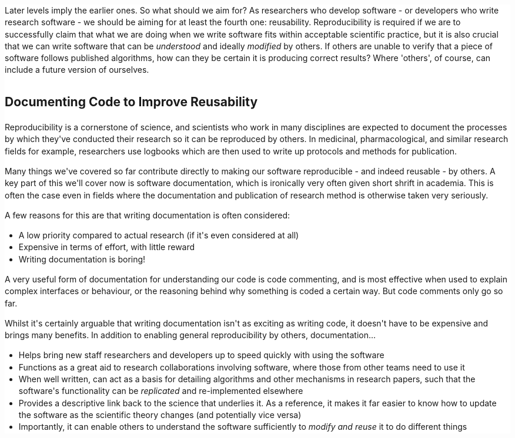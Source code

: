 Later levels imply the earlier ones.
So what should we aim for?
As researchers who develop software - or developers who write research software -
we should be aiming for at least the fourth one: reusability.
Reproducibility is required if we are to successfully claim that
what we are doing when we write software fits within acceptable scientific practice,
but it is also crucial that we can write software that can be *understood*
and ideally *modified* by others.
If others are unable to verify that a piece of software follows published algorithms,
how can they be certain it is producing correct results?
Where 'others', of course, can include a future version of ourselves.

## Documenting Code to Improve Reusability

Reproducibility is a cornerstone of science,
and scientists who work in many disciplines are expected to document
the processes by which they've conducted their research so it can be reproduced by others.
In medicinal, pharmacological, and similar research fields for example,
researchers use logbooks which are then used to write up protocols and methods for publication.

Many things we've covered so far contribute directly to making our software
reproducible - and indeed reusable - by others.
A key part of this we'll cover now is software documentation,
which is ironically very often given short shrift in academia.
This is often the case even in fields where
the documentation and publication of research method is otherwise taken very seriously.

A few reasons for this are that writing documentation is often considered:

- A low priority compared to actual research (if it's even considered at all)
- Expensive in terms of effort, with little reward
- Writing documentation is boring!

A very useful form of documentation for understanding our code is code commenting,
and is most effective when used to explain complex interfaces or behaviour,
or the reasoning behind why something is coded a certain way.
But code comments only go so far.

Whilst it's certainly arguable that writing documentation isn't as exciting as writing code,
it doesn't have to be expensive and brings many benefits.
In addition to enabling general reproducibility by others, documentation...

- Helps bring new staff researchers and developers up to speed quickly with using the software
- Functions as a great aid to research collaborations involving software,
  where those from other teams need to use it
- When well written, can act as a basis for detailing
  algorithms and other mechanisms in research papers,
	such that the software's functionality can be *replicated* and re-implemented elsewhere
- Provides a descriptive link back to the science that underlies it.
  As a reference, it makes it far easier to know how to
	update the software as the scientific theory changes (and potentially vice versa)
- Importantly, it can enable others to understand the software sufficiently to
  *modify and reuse* it to do different things
